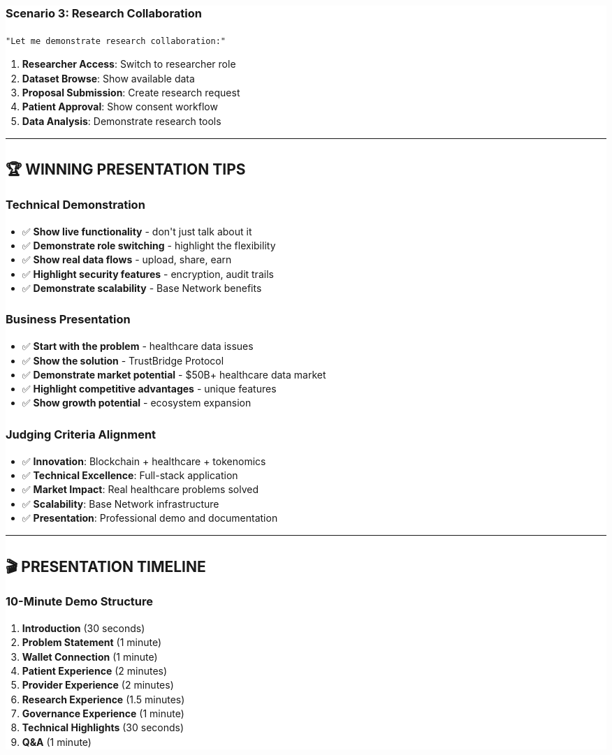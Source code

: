 ### **Scenario 3: Research Collaboration**
```
"Let me demonstrate research collaboration:"
```
1. **Researcher Access**: Switch to researcher role
2. **Dataset Browse**: Show available data
3. **Proposal Submission**: Create research request
4. **Patient Approval**: Show consent workflow
5. **Data Analysis**: Demonstrate research tools

---

## 🏆 **WINNING PRESENTATION TIPS**

### **Technical Demonstration**
- ✅ **Show live functionality** - don't just talk about it
- ✅ **Demonstrate role switching** - highlight the flexibility
- ✅ **Show real data flows** - upload, share, earn
- ✅ **Highlight security features** - encryption, audit trails
- ✅ **Demonstrate scalability** - Base Network benefits

### **Business Presentation**
- ✅ **Start with the problem** - healthcare data issues
- ✅ **Show the solution** - TrustBridge Protocol
- ✅ **Demonstrate market potential** - $50B+ healthcare data market
- ✅ **Highlight competitive advantages** - unique features
- ✅ **Show growth potential** - ecosystem expansion

### **Judging Criteria Alignment**
- ✅ **Innovation**: Blockchain + healthcare + tokenomics
- ✅ **Technical Excellence**: Full-stack application
- ✅ **Market Impact**: Real healthcare problems solved
- ✅ **Scalability**: Base Network infrastructure
- ✅ **Presentation**: Professional demo and documentation

---

## 🎬 **PRESENTATION TIMELINE**

### **10-Minute Demo Structure**
1. **Introduction** (30 seconds)
2. **Problem Statement** (1 minute)
3. **Wallet Connection** (1 minute)
4. **Patient Experience** (2 minutes)
5. **Provider Experience** (2 minutes)
6. **Research Experience** (1.5 minutes)
7. **Governance Experience** (1 minute)
8. **Technical Highlights** (30 seconds)
9. **Q&A** (1 minute)
